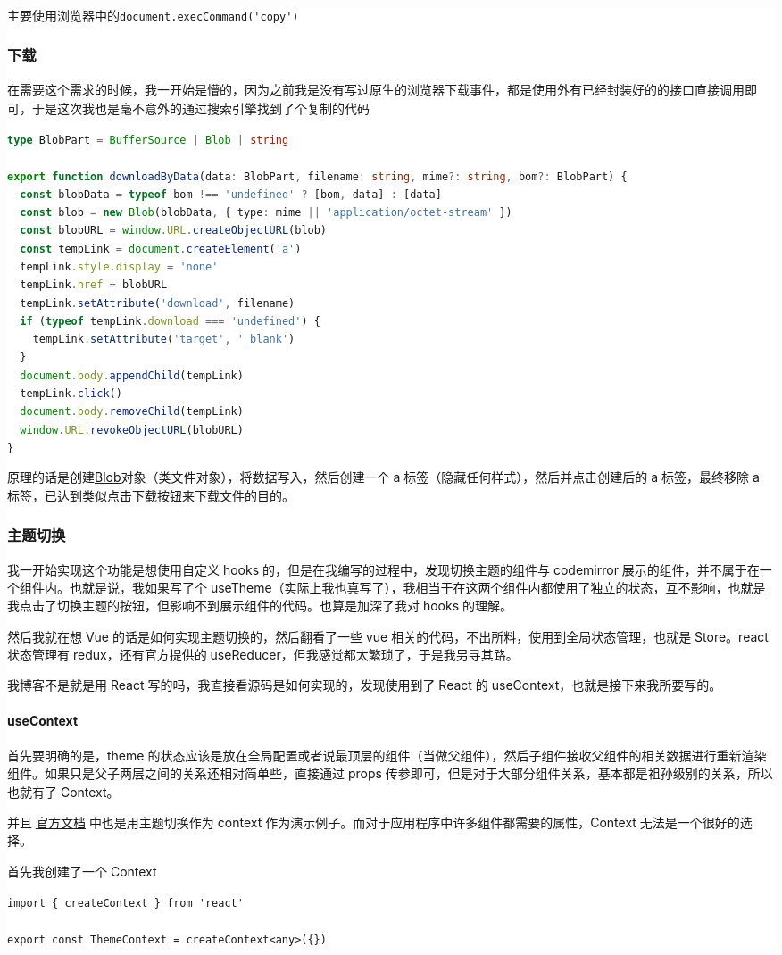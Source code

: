 主要使用浏览器中的`document.execCommand('copy')`

### 下载

在需要这个需求的时候，我一开始是懵的，因为之前我是没有写过原生的浏览器下载事件，都是使用外有已经封装好的的接口直接调用即可，于是这次我也是毫不意外的通过搜索引擎找到了个复制的代码

```typescript
type BlobPart = BufferSource | Blob | string

export function downloadByData(data: BlobPart, filename: string, mime?: string, bom?: BlobPart) {
  const blobData = typeof bom !== 'undefined' ? [bom, data] : [data]
  const blob = new Blob(blobData, { type: mime || 'application/octet-stream' })
  const blobURL = window.URL.createObjectURL(blob)
  const tempLink = document.createElement('a')
  tempLink.style.display = 'none'
  tempLink.href = blobURL
  tempLink.setAttribute('download', filename)
  if (typeof tempLink.download === 'undefined') {
    tempLink.setAttribute('target', '_blank')
  }
  document.body.appendChild(tempLink)
  tempLink.click()
  document.body.removeChild(tempLink)
  window.URL.revokeObjectURL(blobURL)
}
```

原理的话是创建[Blob](https://developer.mozilla.org/zh-CN/docs/Web/API/Blob)对象（类文件对象），将数据写入，然后创建一个 a 标签（隐藏任何样式），然后并点击创建后的 a 标签，最终移除 a 标签，已达到类似点击下载按钮来下载文件的目的。

### 主题切换

我一开始实现这个功能是想使用自定义 hooks 的，但是在我编写的过程中，发现切换主题的组件与 codemirror 展示的组件，并不属于在一个组件内。也就是说，我如果写了个 useTheme（实际上我也真写了），我相当于在这两个组件内都使用了独立的状态，互不影响，也就是我点击了切换主题的按钮，但影响不到展示组件的代码。也算是加深了我对 hooks 的理解。

然后我就在想 Vue 的话是如何实现主题切换的，然后翻看了一些 vue 相关的代码，不出所料，使用到全局状态管理，也就是 Store。react 状态管理有 redux，还有官方提供的 useReducer，但我感觉都太繁琐了，于是我另寻其路。

我博客不是就是用 React 写的吗，我直接看源码是如何实现的，发现使用到了 React 的 useContext，也就是接下来我所要写的。

#### useContext

首先要明确的是，theme 的状态应该是放在全局配置或者说最顶层的组件（当做父组件），然后子组件接收父组件的相关数据进行重新渲染组件。如果只是父子两层之间的关系还相对简单些，直接通过 props 传参即可，但是对于大部分组件关系，基本都是祖孙级别的关系，所以也就有了 Context。

并且 [官方文档](https://react.docschina.org/docs/context.html#reactcreatecontext) 中也是用主题切换作为 context 作为演示例子。而对于应用程序中许多组件都需要的属性，Context 无法是一个很好的选择。

首先我创建了一个 Context

```tsx
import { createContext } from 'react'

export const ThemeContext = createContext<any>({})
```
